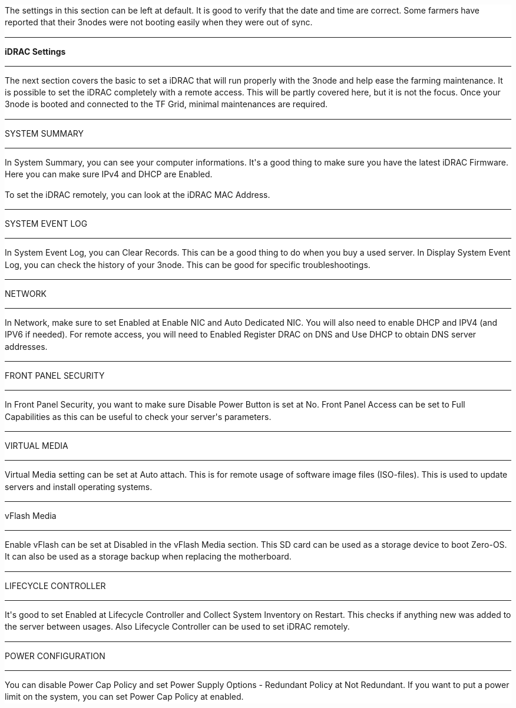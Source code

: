 The settings in this section can be left at default. It is good to verify that the date and time are correct. Some farmers have reported that their 3nodes were not booting easily when they were out of sync.

***

**iDRAC Settings**
***

The next section covers the basic to set a iDRAC that will run properly with the 3node and help ease the farming maintenance. It is possible to set the iDRAC completely with a remote access. This will be partly covered here, but it is not the focus. Once your 3node is booted and connected to the TF Grid, minimal maintenances are required.
***
SYSTEM SUMMARY
***
In System Summary, you can see your computer informations. It's a good thing to make sure you have the latest iDRAC Firmware. Here you can make sure IPv4 and DHCP are Enabled.

To set the iDRAC remotely, you can look at the iDRAC MAC Address.
***
SYSTEM EVENT LOG
***
In System Event Log, you can Clear Records. This can be a good thing to do when you buy a used server. 
In Display System Event Log, you can check the history of your 3node. This can be good for specific troubleshootings.
***
NETWORK
***
In Network, make sure to set Enabled at Enable NIC and Auto Dedicated NIC. You will also need to enable DHCP and IPV4 (and IPV6 if needed). For remote access, you will need to Enabled Register DRAC on DNS and Use DHCP to obtain DNS server addresses.
***
FRONT PANEL SECURITY
***
In Front Panel Security, you want to make sure Disable Power Button is set at No. Front Panel Access can be set to Full Capabilities as this can be useful to check your server's parameters. 
***
VIRTUAL MEDIA
***
Virtual Media setting can be set at Auto attach. This is for remote usage of software image files (ISO-files). This is used to update servers and install operating systems.

***
vFlash Media
***
Enable vFlash can be set at Disabled in the vFlash Media section. This SD card can be used as a storage device to boot Zero-OS. It can also be used as a storage backup when replacing the motherboard.

***
LIFECYCLE CONTROLLER
***
It's good to set Enabled at Lifecycle Controller and Collect System Inventory on Restart. This checks if anything new was added to the server between usages. Also Lifecycle Controller can be used to set iDRAC remotely.
***
POWER CONFIGURATION
***
You can disable Power Cap Policy and set Power Supply Options - Redundant Policy at Not Redundant. If you want to put a power limit on the system, you can set Power Cap Policy at enabled.
